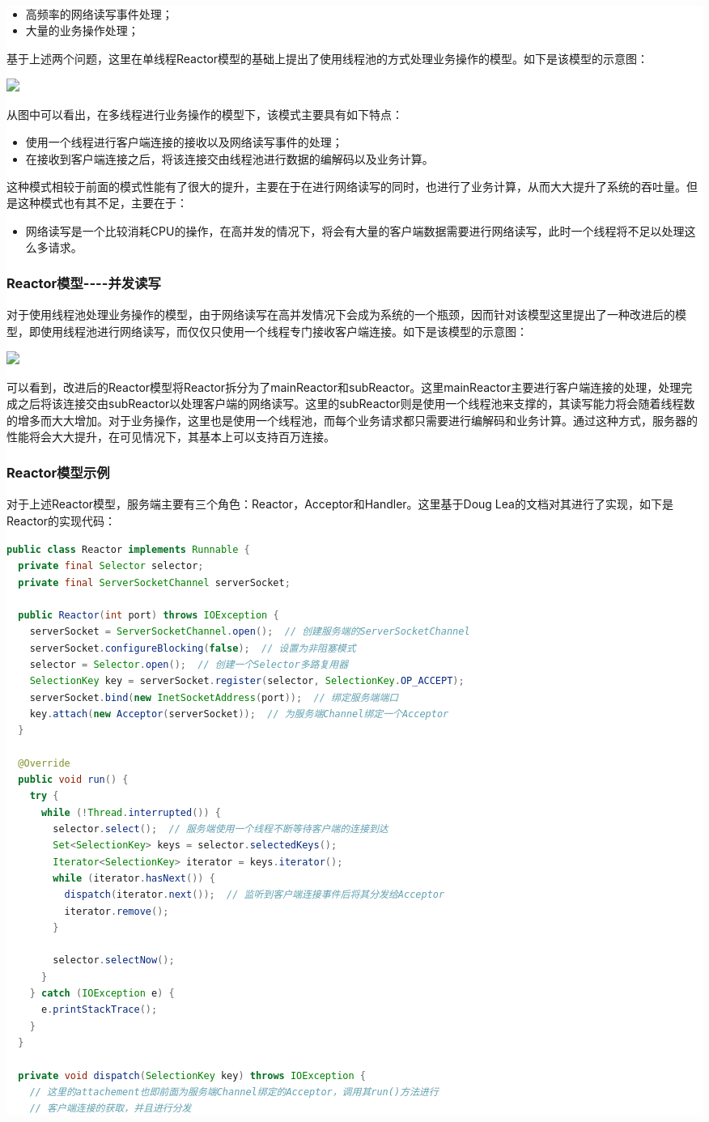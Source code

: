 +   高频率的网络读写事件处理；
+   大量的业务操作处理；

基于上述两个问题，这里在单线程Reactor模型的基础上提出了使用线程池的方式处理业务操作的模型。如下是该模型的示意图：

![](https://www.pdai.tech/images/io/java-io-reactor-3.png)

从图中可以看出，在多线程进行业务操作的模型下，该模式主要具有如下特点：

+   使用一个线程进行客户端连接的接收以及网络读写事件的处理；
+   在接收到客户端连接之后，将该连接交由线程池进行数据的编解码以及业务计算。

这种模式相较于前面的模式性能有了很大的提升，主要在于在进行网络读写的同时，也进行了业务计算，从而大大提升了系统的吞吐量。但是这种模式也有其不足，主要在于：

+   网络读写是一个比较消耗CPU的操作，在高并发的情况下，将会有大量的客户端数据需要进行网络读写，此时一个线程将不足以处理这么多请求。

### Reactor模型----并发读写

对于使用线程池处理业务操作的模型，由于网络读写在高并发情况下会成为系统的一个瓶颈，因而针对该模型这里提出了一种改进后的模型，即使用线程池进行网络读写，而仅仅只使用一个线程专门接收客户端连接。如下是该模型的示意图：

![](https://www.pdai.tech/images/io/java-io-reactor-4.png)

可以看到，改进后的Reactor模型将Reactor拆分为了mainReactor和subReactor。这里mainReactor主要进行客户端连接的处理，处理完成之后将该连接交由subReactor以处理客户端的网络读写。这里的subReactor则是使用一个线程池来支撑的，其读写能力将会随着线程数的增多而大大增加。对于业务操作，这里也是使用一个线程池，而每个业务请求都只需要进行编解码和业务计算。通过这种方式，服务器的性能将会大大提升，在可见情况下，其基本上可以支持百万连接。

### Reactor模型示例

对于上述Reactor模型，服务端主要有三个角色：Reactor，Acceptor和Handler。这里基于Doug Lea的文档对其进行了实现，如下是Reactor的实现代码：

```java
public class Reactor implements Runnable {
  private final Selector selector;
  private final ServerSocketChannel serverSocket;

  public Reactor(int port) throws IOException {
    serverSocket = ServerSocketChannel.open();  // 创建服务端的ServerSocketChannel
    serverSocket.configureBlocking(false);  // 设置为非阻塞模式
    selector = Selector.open();  // 创建一个Selector多路复用器
    SelectionKey key = serverSocket.register(selector, SelectionKey.OP_ACCEPT);
    serverSocket.bind(new InetSocketAddress(port));  // 绑定服务端端口
    key.attach(new Acceptor(serverSocket));  // 为服务端Channel绑定一个Acceptor
  }

  @Override
  public void run() {
    try {
      while (!Thread.interrupted()) {
        selector.select();  // 服务端使用一个线程不断等待客户端的连接到达
        Set<SelectionKey> keys = selector.selectedKeys();
        Iterator<SelectionKey> iterator = keys.iterator();
        while (iterator.hasNext()) {
          dispatch(iterator.next());  // 监听到客户端连接事件后将其分发给Acceptor
          iterator.remove();
        }

        selector.selectNow();
      }
    } catch (IOException e) {
      e.printStackTrace();
    }
  }

  private void dispatch(SelectionKey key) throws IOException {
    // 这里的attachement也即前面为服务端Channel绑定的Acceptor，调用其run()方法进行
    // 客户端连接的获取，并且进行分发
```